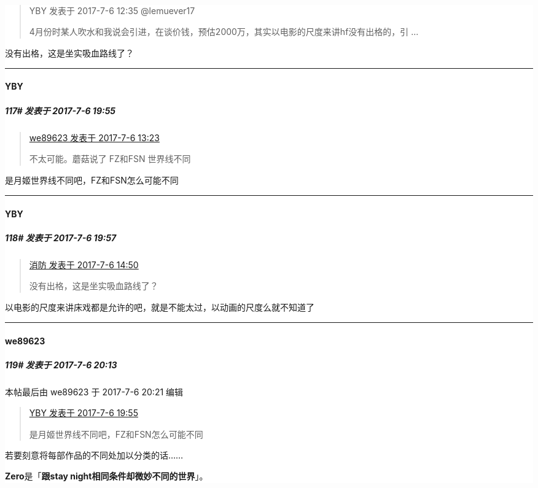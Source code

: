 
<blockquote>YBY 发表于 2017-7-6 12:35
@lemuever17

4月份时某人吹水和我说会引进，在谈价钱，预估2000万，其实以电影的尺度来讲hf没有出格的，引 ...</blockquote>
没有出格，这是坐实吸血路线了？







-----

####  YBY  
##### 117#       发表于 2017-7-6 19:55



<blockquote><a href="httphttps://bbs.saraba1st.com/2b/forum.php?mod=redirect&amp;goto=findpost&amp;pid=36498540&amp;ptid=1359460" target="_blank">we89623 发表于 2017-7-6 13:23</a>

不太可能。蘑菇说了 FZ和FSN 世界线不同</blockquote>
是月姬世界线不同吧，FZ和FSN怎么可能不同







-----

####  YBY  
##### 118#       发表于 2017-7-6 19:57



<blockquote><a href="httphttps://bbs.saraba1st.com/2b/forum.php?mod=redirect&amp;goto=findpost&amp;pid=36499362&amp;ptid=1359460" target="_blank">消防 发表于 2017-7-6 14:50</a>

没有出格，这是坐实吸血路线了？</blockquote>
以电影的尺度来讲床戏都是允许的吧，就是不能太过，以动画的尺度么就不知道了







-----

####  we89623  
##### 119#       发表于 2017-7-6 20:13



 本帖最后由 we89623 于 2017-7-6 20:21 编辑 
<blockquote><a href="httphttps://bbs.saraba1st.com/2b/forum.php?mod=redirect&amp;goto=findpost&amp;pid=36502334&amp;ptid=1359460" target="_blank">YBY 发表于 2017-7-6 19:55</a>

是月姬世界线不同吧，FZ和FSN怎么可能不同</blockquote>
若要刻意将每部作品的不同处加以分类的话……

<strong>Zero</strong>是「<strong>跟stay night相同条件却微妙不同的世界</strong>」。
